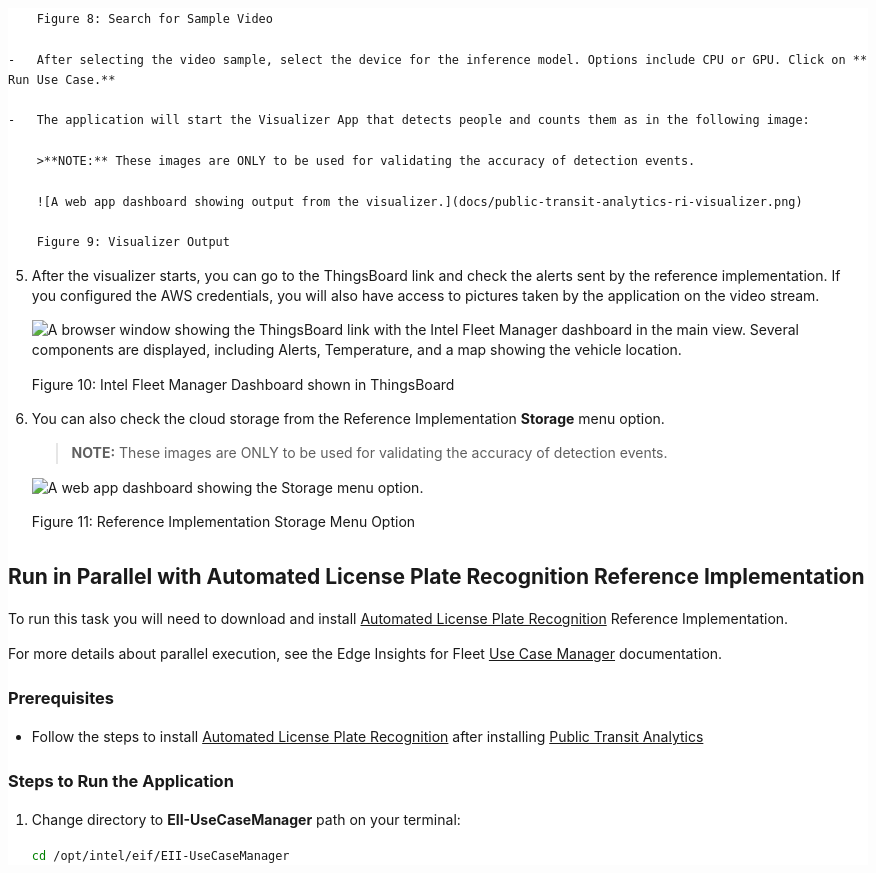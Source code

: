         Figure 8: Search for Sample Video

    -   After selecting the video sample, select the device for the inference model. Options include CPU or GPU. Click on **Run Use Case.**

    -   The application will start the Visualizer App that detects people and counts them as in the following image:

        >**NOTE:** These images are ONLY to be used for validating the accuracy of detection events.

        ![A web app dashboard showing output from the visualizer.](docs/public-transit-analytics-ri-visualizer.png)

        Figure 9: Visualizer Output



5. After the visualizer starts, you can go to the ThingsBoard link and check the alerts sent by the
reference implementation. If you configured the AWS credentials, you will also have access to
pictures taken by the application on the video stream.

    ![A browser window showing the ThingsBoard link with the Intel Fleet Manager dashboard in the main view. Several components are displayed, including Alerts, Temperature, and a map showing the vehicle location.](docs/public-transit-analytics-ri-tb-dashboard-with-data.png)

    Figure 10: Intel Fleet Manager Dashboard shown in ThingsBoard

6. You can also check the cloud storage from the Reference Implementation **Storage** menu option.

    >**NOTE:** These images are ONLY to be used for validating the accuracy of detection events.

    ![A web app dashboard showing the Storage menu option.](docs/public-transit-analytics-ri-aws-storage.png)

    Figure 11: Reference Implementation Storage Menu Option

## Run in Parallel with Automated License Plate Recognition Reference Implementation

To run this task you will need to download and install [Automated License Plate Recognition](https://www.intel.com/content/www/us/en/developer/articles/reference-implementation/public-transit-analytics.html) Reference Implementation.

For more details about parallel execution, see the Edge Insights for Fleet
[Use Case Manager](https://www.intel.com/content/www/us/en/develop/documentation/edge-insights-fleet-doc/top/reference-implementations/use-case-manager.html) documentation.

### Prerequisites

-   Follow the steps to install [Automated License Plate Recognition](https://www.intel.com/content/www/us/en/develop/articles/automated-license-plate-recognition.html#install) after installing [Public Transit Analytics](#step-1-install-the-reference-implementation)

### Steps to Run the Application

1.  Change directory to **EII-UseCaseManager** path on your terminal:

    ```bash
    cd /opt/intel/eif/EII-UseCaseManager
    ```

